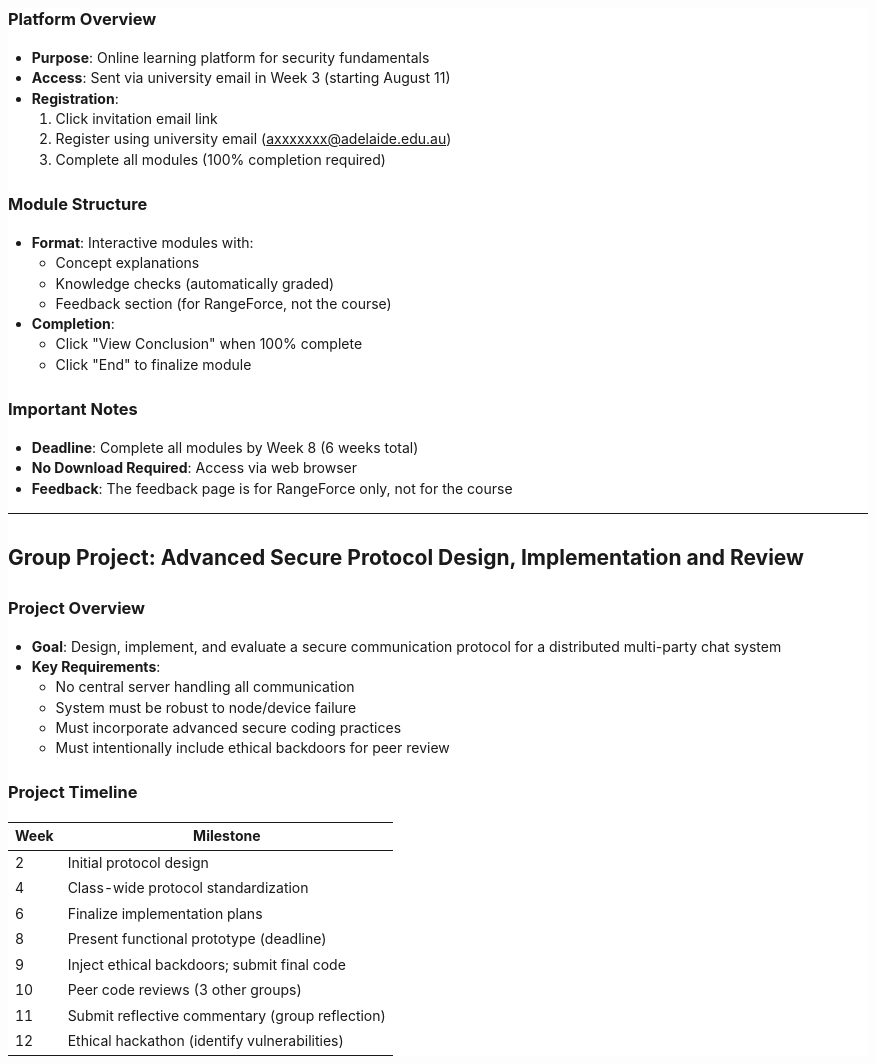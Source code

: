 ### Platform Overview
- **Purpose**: Online learning platform for security fundamentals
- **Access**: Sent via university email in Week 3 (starting August 11)
- **Registration**:
  1. Click invitation email link
  2. Register using university email (axxxxxxx@adelaide.edu.au)
  3. Complete all modules (100% completion required)

### Module Structure
- **Format**: Interactive modules with:
  - Concept explanations
  - Knowledge checks (automatically graded)
  - Feedback section (for RangeForce, not the course)
- **Completion**: 
  - Click "View Conclusion" when 100% complete
  - Click "End" to finalize module

### Important Notes
- **Deadline**: Complete all modules by Week 8 (6 weeks total)
- **No Download Required**: Access via web browser
- **Feedback**: The feedback page is for RangeForce only, not for the course

---

## Group Project: Advanced Secure Protocol Design, Implementation and Review

### Project Overview
- **Goal**: Design, implement, and evaluate a secure communication protocol for a distributed multi-party chat system
- **Key Requirements**:
  - No central server handling all communication
  - System must be robust to node/device failure
  - Must incorporate advanced secure coding practices
  - Must intentionally include ethical backdoors for peer review

### Project Timeline
| Week | Milestone |
|------|-----------|
| 2 | Initial protocol design |
| 4 | Class-wide protocol standardization |
| 6 | Finalize implementation plans |
| 8 | Present functional prototype (deadline) |
| 9 | Inject ethical backdoors; submit final code |
| 10 | Peer code reviews (3 other groups) |
| 11 | Submit reflective commentary (group reflection) |
| 12 | Ethical hackathon (identify vulnerabilities) |
